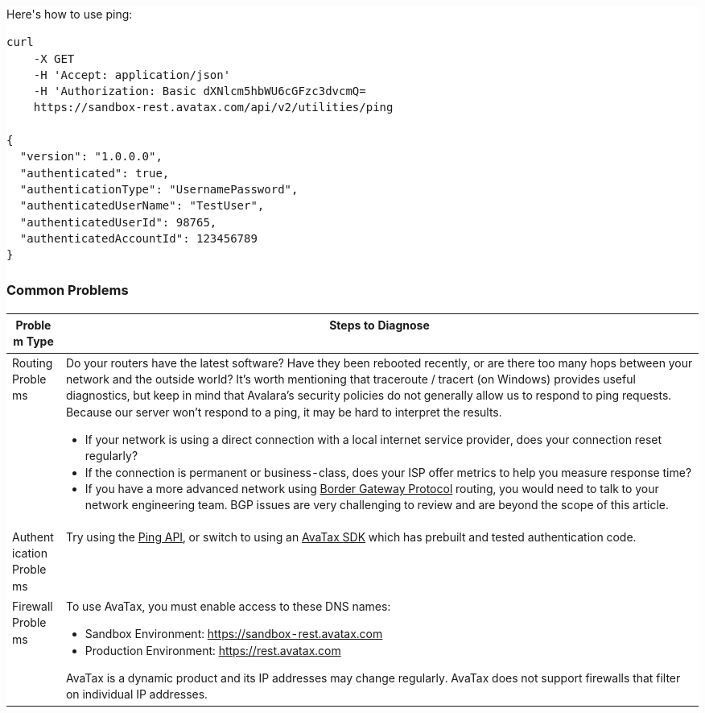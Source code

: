 Here's how to use ping:
<pre>
curl
    -X GET
    -H 'Accept: application/json'
    -H 'Authorization: Basic dXNlcm5hbWU6cGFzc3dvcmQ=
    https://sandbox-rest.avatax.com/api/v2/utilities/ping
 
{
  "version": "1.0.0.0",
  "authenticated": true,
  "authenticationType": "UsernamePassword",
  "authenticatedUserName": "TestUser",
  "authenticatedUserId": 98765,
  "authenticatedAccountId": 123456789
}
</pre>

<h3>Common Problems</h3>
<div class="mobile-table">
    <table class="styled-table">
        <thead>
            <tr>
                <th>Problem Type</th>
                <th>Steps to Diagnose</th>
            </tr>
        </thead>
        <tbody>
            <tr>
                <td>Routing Problems</td>
                <td>Do your routers have the latest software? Have they been rebooted recently, or are there too many hops between your network and the outside world? It’s worth mentioning that traceroute / tracert (on Windows) provides useful diagnostics, but keep in mind that Avalara’s security policies do not generally allow us to respond to ping requests. Because our server won’t respond to a ping, it may be hard to interpret the results.
                <ul class="dev-guide-list">
                    <li>If your network is using a direct connection with a local internet service provider, does your connection reset regularly?</li>
                    <li>If the connection is permanent or business-class, does your ISP offer metrics to help you measure response time?</li>
                    <li>If you have a more advanced network using <a class="dev-guide-link" href="http://www.cisco.com/c/en/us/support/docs/ip/border-gateway-protocol-bgp/22166-bgp-trouble-main.html">Border Gateway Protocol</a> routing, you would need to talk to your network engineering team. BGP issues are very challenging to review and are beyond the scope of this article.</li>
                </ul>
                </td>
            </tr>
            <tr>
                <td>Authentication Problems</td>
                <td>Try using the <a class="dev-guide-link" href="https://developer.avalara.com/api-reference/avatax/soap/methods/ping/">Ping API</a>, or switch to using an <a class="dev-guide-link" href="https://developer.avalara.com/sdk/">AvaTax SDK</a> which has prebuilt and tested authentication code.</td>
            </tr>
            <tr>
                <td>Firewall Problems</td>
                <td>To use AvaTax, you must enable access to these DNS names:
                <ul class="dev-guide-list">
                    <li>Sandbox Environment: <a class="dev-guide-link" href="https://sandbox-rest.avatax.com">https://sandbox-rest.avatax.com</a></li>
                    <li>Production Environment: <a class="dev-guide-link" href="https://rest.avatax.com">https://rest.avatax.com</a></li>
                </ul>
                AvaTax is a dynamic product and its IP addresses may change regularly. AvaTax does not support firewalls that filter on individual IP addresses.
